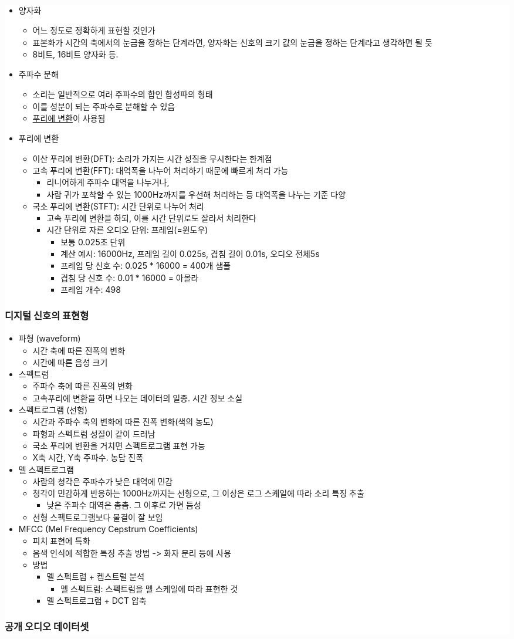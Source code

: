- 양자화
    - 어느 정도로 정확하게 표현할 것인가
    - 표본화가 시간의 축에서의 눈금을 정하는 단계라면, 양자화는 신호의 크기 값의 눈금을 정하는 단계라고 생각하면 될 듯
    - 8비트, 16비트 양자화 등.

- 주파수 분해
    - 소리는 일반적으로 여러 주파수의 합인 합성파의 형태
    - 이를 성분이 되는 주파수로 분해할 수 있음
    - [푸리에 변환](https://www.youtube.com/watch?v=Mc9PHZ3H36M&pp=ygUP7ZG466as7JeQ67OA7ZmY)이 사용됨

- 푸리에 변환
    - 이산 푸리에 변환(DFT): 소리가 가지는 시간 성질을 무시한다는 한계점
    - 고속 푸리에 변환(FFT): 대역폭을 나누어 처리하기 때문에 빠르게 처리 가능
        - 리니어하게 주파수 대역을 나누거나,
        - 사람 귀가 포착할 수 있는 1000Hz까지를 우선해 처리하는 등 대역폭을 나누는 기준 다양
    - 국소 푸리에 변환(STFT): 시간 단위로 나누어 처리
        - 고속 푸리에 변환을 하되, 이를 시간 단위로도 잘라서 처리한다
        - 시간 단위로 자른 오디오 단위: 프레임(=윈도우)
            - 보통 0.025초 단위
            - 계산 예시: 16000Hz, 프레임 길이 0.025s, 겹침 길이 0.01s, 오디오 전체5s
            - 프레임 당 신호 수: 0.025 * 16000 = 400개 샘플
            - 겹침 당 신호 수: 0.01 * 16000 = 아몰라
            - 프레임 개수: 498

### 디지털 신호의 표현형

- 파형 (waveform)
    - 시간 축에 따른 진폭의 변화
    - 시간에 따른 음성 크기
- 스펙트럼
    - 주파수 축에 따른 진폭의 변화
    - 고속푸리에 변환을 하면 나오는 데이터의 일종. 시간 정보 소실
- 스펙트로그램 (선형)
    - 시간과 주파수 축의 변화에 따른 진폭 변화(색의 농도)
    - 파형과 스펙트럼 성질이 같이 드러남
    - 국소 푸리에 변환을 거치면 스펙트로그램 표현 가능
    - X축 시간, Y축 주파수. 농담 진폭
- 멜 스펙트로그램
    - 사람의 청각은 주파수가 낮은 대역에 민감
    - 청각이 민감하게 반응하는 1000Hz까지는 선형으로, 그 이상은 로그 스케일에 따라 소리 특징 추출
        - 낮은 주파수 대역은 촘촘. 그 이후로 가면 듬성
    - 선형 스펙트로그램보다 물결이 잘 보임
- MFCC (Mel Frequency Cepstrum Coefficients)
    - 피치 표현에 특화
    - 음색 인식에 적합한 특징 추출 방법 -> 화자 분리 등에 사용
    - 방법
        - 멜 스펙트럼 + 켑스트럴 분석
            - 멜 스펙트럼: 스펙트럼을 멜 스케일에 따라 표현한 것
        - 멜 스펙트로그램 + DCT 압축

### 공개 오디오 데이터셋

